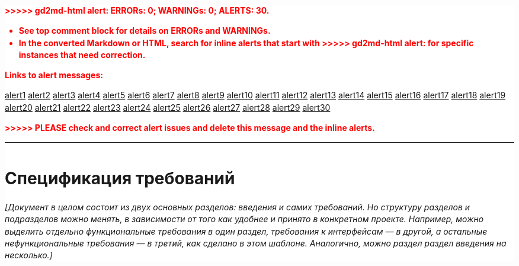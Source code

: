 




<p style="color: red; font-weight: bold">>>>>>  gd2md-html alert:  ERRORs: 0; WARNINGs: 0; ALERTS: 30.</p>
<ul style="color: red; font-weight: bold"><li>See top comment block for details on ERRORs and WARNINGs. <li>In the converted Markdown or HTML, search for inline alerts that start with >>>>>  gd2md-html alert:  for specific instances that need correction.</ul>

<p style="color: red; font-weight: bold">Links to alert messages:</p><a href="#gdcalert1">alert1</a>
<a href="#gdcalert2">alert2</a>
<a href="#gdcalert3">alert3</a>
<a href="#gdcalert4">alert4</a>
<a href="#gdcalert5">alert5</a>
<a href="#gdcalert6">alert6</a>
<a href="#gdcalert7">alert7</a>
<a href="#gdcalert8">alert8</a>
<a href="#gdcalert9">alert9</a>
<a href="#gdcalert10">alert10</a>
<a href="#gdcalert11">alert11</a>
<a href="#gdcalert12">alert12</a>
<a href="#gdcalert13">alert13</a>
<a href="#gdcalert14">alert14</a>
<a href="#gdcalert15">alert15</a>
<a href="#gdcalert16">alert16</a>
<a href="#gdcalert17">alert17</a>
<a href="#gdcalert18">alert18</a>
<a href="#gdcalert19">alert19</a>
<a href="#gdcalert20">alert20</a>
<a href="#gdcalert21">alert21</a>
<a href="#gdcalert22">alert22</a>
<a href="#gdcalert23">alert23</a>
<a href="#gdcalert24">alert24</a>
<a href="#gdcalert25">alert25</a>
<a href="#gdcalert26">alert26</a>
<a href="#gdcalert27">alert27</a>
<a href="#gdcalert28">alert28</a>
<a href="#gdcalert29">alert29</a>
<a href="#gdcalert30">alert30</a>

<p style="color: red; font-weight: bold">>>>>> PLEASE check and correct alert issues and delete this message and the inline alerts.<hr></p>



# **Спецификация требований**

_[Документ в целом состоит из двух основных разделов: введения и самих требований. Но структуру разделов и подразделов можно менять, в зависимости от того как удобнее и принято в конкретном проекте. Например, можно выделить отдельно функциональные требования в один раздел, требования к интерфейсам — в другой, а остальные нефункциональные требования — в третий, как сделано в этом шаблоне. Аналогично, можно раздел раздел введения на несколько.]_
